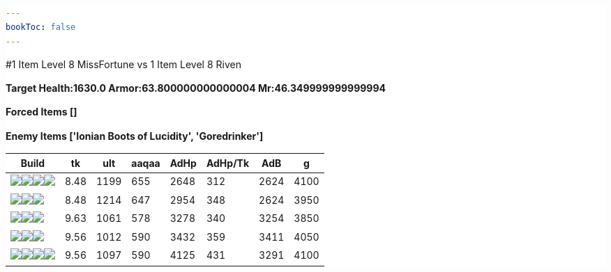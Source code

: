 ```yaml
---
bookToc: false
---
```


#1 Item Level 8 MissFortune vs 1 Item Level 8 Riven

**Target Health:1630.0 Armor:63.800000000000004 Mr:46.349999999999994**


**Forced Items []**


**Enemy Items ['Ionian Boots of Lucidity', 'Goredrinker']**




Build | tk | ult | aaqaa | AdHp | AdHp/Tk | AdB | g
-|-|-|-|-|-|-|-
![](/item/3036.png)![](/item/1001.png)![](/item/1055.png)![](/item/1036.png)|8.48|1199|655|2648|312|2624|4100
![](/item/3072.png)![](/item/1001.png)![](/item/1055.png)|8.48|1214|647|2954|348|2624|3950
![](/item/3071.png)![](/item/1001.png)![](/item/1055.png)|9.63|1061|578|3278|340|3254|3850
![](/item/3748.png)![](/item/1001.png)![](/item/1055.png)|9.56|1012|590|3432|359|3411|4050
![](/item/3026.png)![](/item/1001.png)![](/item/1055.png)![](/item/1036.png)|9.56|1097|590|4125|431|3291|4100
















































